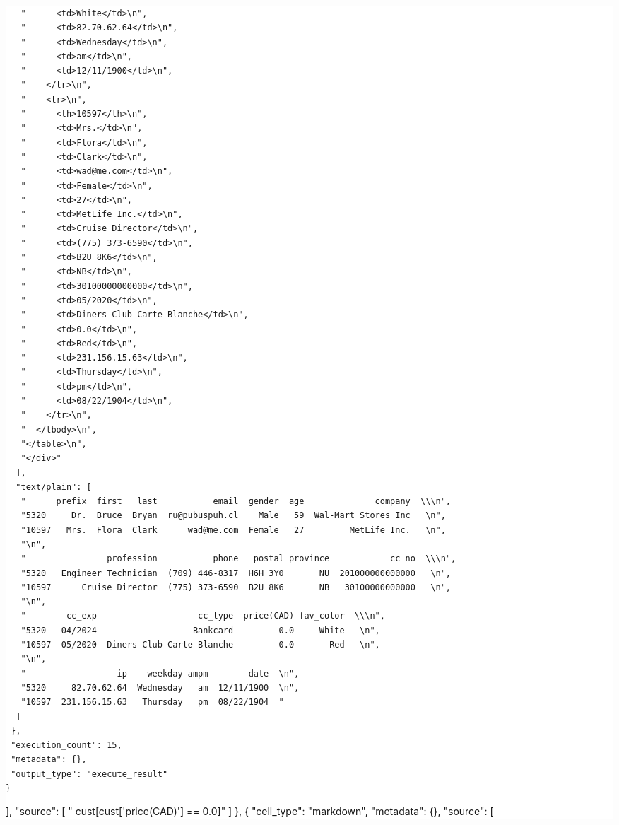        "      <td>White</td>\n",
       "      <td>82.70.62.64</td>\n",
       "      <td>Wednesday</td>\n",
       "      <td>am</td>\n",
       "      <td>12/11/1900</td>\n",
       "    </tr>\n",
       "    <tr>\n",
       "      <th>10597</th>\n",
       "      <td>Mrs.</td>\n",
       "      <td>Flora</td>\n",
       "      <td>Clark</td>\n",
       "      <td>wad@me.com</td>\n",
       "      <td>Female</td>\n",
       "      <td>27</td>\n",
       "      <td>MetLife Inc.</td>\n",
       "      <td>Cruise Director</td>\n",
       "      <td>(775) 373-6590</td>\n",
       "      <td>B2U 8K6</td>\n",
       "      <td>NB</td>\n",
       "      <td>30100000000000</td>\n",
       "      <td>05/2020</td>\n",
       "      <td>Diners Club Carte Blanche</td>\n",
       "      <td>0.0</td>\n",
       "      <td>Red</td>\n",
       "      <td>231.156.15.63</td>\n",
       "      <td>Thursday</td>\n",
       "      <td>pm</td>\n",
       "      <td>08/22/1904</td>\n",
       "    </tr>\n",
       "  </tbody>\n",
       "</table>\n",
       "</div>"
      ],
      "text/plain": [
       "      prefix  first   last           email  gender  age              company  \\\n",
       "5320     Dr.  Bruce  Bryan  ru@pubuspuh.cl    Male   59  Wal-Mart Stores Inc   \n",
       "10597   Mrs.  Flora  Clark      wad@me.com  Female   27         MetLife Inc.   \n",
       "\n",
       "                profession           phone   postal province            cc_no  \\\n",
       "5320   Engineer Technician  (709) 446-8317  H6H 3Y0       NU  201000000000000   \n",
       "10597      Cruise Director  (775) 373-6590  B2U 8K6       NB   30100000000000   \n",
       "\n",
       "        cc_exp                    cc_type  price(CAD) fav_color  \\\n",
       "5320   04/2024                   Bankcard         0.0     White   \n",
       "10597  05/2020  Diners Club Carte Blanche         0.0       Red   \n",
       "\n",
       "                  ip    weekday ampm        date  \n",
       "5320     82.70.62.64  Wednesday   am  12/11/1900  \n",
       "10597  231.156.15.63   Thursday   pm  08/22/1904  "
      ]
     },
     "execution_count": 15,
     "metadata": {},
     "output_type": "execute_result"
    }
   ],
   "source": [
    " cust[cust['price(CAD)'] == 0.0]"
   ]
  },
  {
   "cell_type": "markdown",
   "metadata": {},
   "source": [